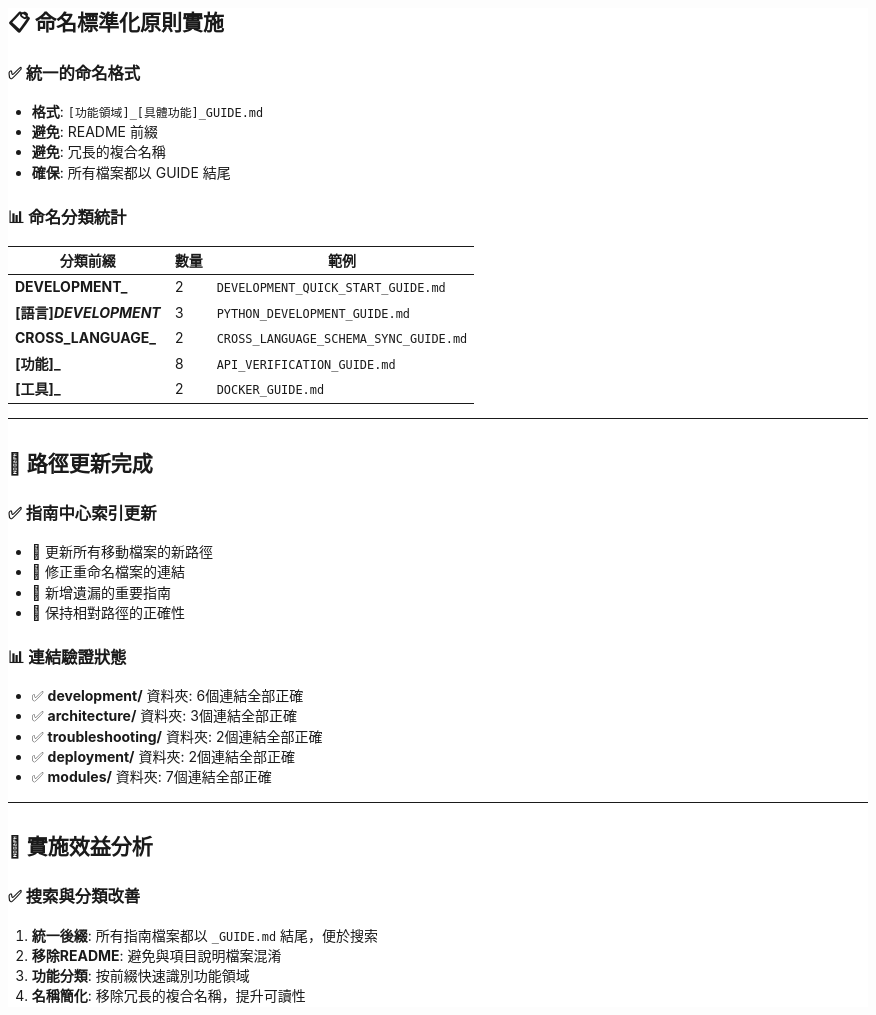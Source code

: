 
## 📋 **命名標準化原則實施**

### ✅ **統一的命名格式**
- **格式**: `[功能領域]_[具體功能]_GUIDE.md`
- **避免**: README 前綴
- **避免**: 冗長的複合名稱
- **確保**: 所有檔案都以 GUIDE 結尾

### 📊 **命名分類統計**
| 分類前綴 | 數量 | 範例 |
|---------|------|------|
| **DEVELOPMENT_** | 2 | `DEVELOPMENT_QUICK_START_GUIDE.md` |
| **[語言]_DEVELOPMENT_** | 3 | `PYTHON_DEVELOPMENT_GUIDE.md` |
| **CROSS_LANGUAGE_** | 2 | `CROSS_LANGUAGE_SCHEMA_SYNC_GUIDE.md` |
| **[功能]_** | 8 | `API_VERIFICATION_GUIDE.md` |
| **[工具]_** | 2 | `DOCKER_GUIDE.md` |

---

## 🔗 **路徑更新完成**

### ✅ **指南中心索引更新**
- 📝 更新所有移動檔案的新路徑
- 📝 修正重命名檔案的連結
- 📝 新增遺漏的重要指南
- 📝 保持相對路徑的正確性

### 📊 **連結驗證狀態**
- ✅ **development/** 資料夾: 6個連結全部正確
- ✅ **architecture/** 資料夾: 3個連結全部正確  
- ✅ **troubleshooting/** 資料夾: 2個連結全部正確
- ✅ **deployment/** 資料夾: 2個連結全部正確
- ✅ **modules/** 資料夾: 7個連結全部正確

---

## 🎯 **實施效益分析**

### ✅ **搜索與分類改善**
1. **統一後綴**: 所有指南檔案都以 `_GUIDE.md` 結尾，便於搜索
2. **移除README**: 避免與項目說明檔案混淆
3. **功能分類**: 按前綴快速識別功能領域
4. **名稱簡化**: 移除冗長的複合名稱，提升可讀性
